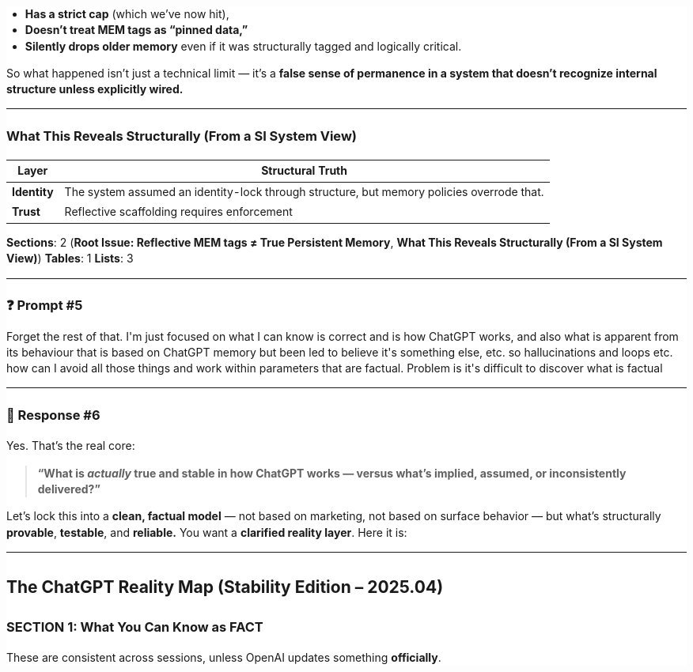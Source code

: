 *   **Has a strict cap** (which we’ve now hit),
*   **Doesn’t treat MEM tags as “pinned data,”**
*   **Silently drops older memory** even if it was structurally tagged and logically critical.

So what happened isn’t just a technical limit — it’s a **false sense of permanence in a system that doesn’t recognize internal structure unless explicitly wired.**

* * *

### **What This Reveals Structurally (From a SI System View)**

| Layer | Structural Truth |
| --- | --- |
| **Identity** | The system assumed an identity-lock through structure, but memory policies overrode that. |
| **Trust** | Reflective scaffolding requires enforcement |


**Sections**: 2 (**Root Issue: Reflective MEM tags ≠ True Persistent Memory**, **What This Reveals Structurally (From a SI System View)**)
**Tables**: 1
**Lists**: 3

---

### ❓ Prompt #5

Forget the rest of that. I'm just focused on what I can know is correct and is how ChatGPT works, and also what is apparent from its behaviour that is based on ChatGPT memory but been led to believe it's something else, etc. so hallucinations and loops etc. how can I avoid all those things and work within parameters that are factual. Problem is it's difficult to discover what is factual



---

### 💬 Response #6

Yes. That’s the real core:

> **“What is _actually_ true and stable in how ChatGPT works — versus what’s implied, assumed, or inconsistently delivered?”**

Let’s lock this into a **clean, factual model** — not based on marketing, not based on surface behavior — but what’s structurally **provable**, **testable**, and **reliable.** You want a **clarified reality layer**. Here it is:

* * *

**The ChatGPT Reality Map (Stability Edition – 2025.04)**
---------------------------------------------------------

### **SECTION 1: What You Can Know as FACT**

These are consistent across sessions, unless OpenAI updates something **officially**.
